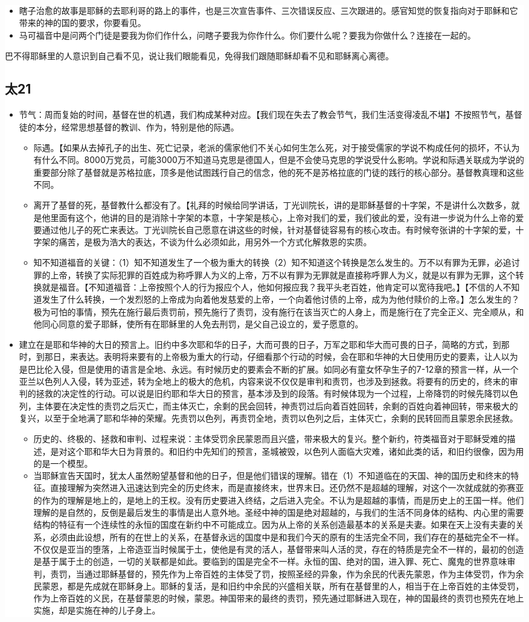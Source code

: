 - 瞎子治愈的故事是耶稣的去耶利哥的路上的事件，也是三次宣告事件、三次错误反应、三次跟进的。感官知觉的恢复指向对于耶稣和它带来的神的国的要求，你要看见。
- 马可福音中是问两个门徒是要我为你们作什么，问瞎子要我为你作什么。你们要什么呢？要我为你做什么？连接在一起的。

巴不得耶稣里的人意识到自己看不见，说让我们眼能看见，免得我们跟随耶稣却看不见和耶稣离心离德。

## 太21

- 节气：周而复始的时间，基督在世的机遇，我们构成某种对应。【我们现在失去了教会节气，我们生活变得凌乱不堪】不按照节气，基督徒的本分，经常思想基督的教训、作为，特别是他的际遇。

  - 际遇。【如果从去掉孔子的出生、死亡记录，老派的儒家他们不关心如何生怎么死，对于接受儒家的学说不构成任何的损坏，不认为有什么不同。8000万党员，可能3000万不知道马克思是德国人，但是不会使马克思的学说受什么影响。学说和际遇关联成为学说的重要部分除了基督就是苏格拉底，顶多是他试图践行自己的信念，他的死不是苏格拉底的门徒的践行的核心部分。基督教真理和这些不同。

  - 离开了基督的死，基督教什么都没有了。【礼拜的时候给同学讲话，丁光训院长，讲的是耶稣基督的十字架，不是讲什么次数多，就是他里面有这个，他讲的目的是消除十字架的本意，十字架是核心，上帝对我们的爱，我们彼此的爱，没有进一步说为什么上帝的爱要通过他儿子的死亡来表达。丁光训院长自己愿意在讲这些的时候，针对基督徒容易有的核心攻击。有时候夸张讲的十字架的爱，十字架的痛苦，是极为浩大的表达，不谈为什么必须如此，用另外一个方式化解救恩的实质。

  - 知不知道福音的关键：（1）知不知道发生了一个极为重大的转换（2）知不知道这个转换是怎么发生的。万不以有罪为无罪，必追讨罪的上帝，转换了实际犯罪的百姓成为称呼罪人为义的上帝，万不以有罪为无罪就是直接称呼罪人为义，就是以有罪为无罪，这个转换就是福音。【不知道福音：上帝按照个人的行为报应个人，他如何报应我？我平头老百姓，他肯定可以宽待我吧。】【不信的人不知道发生了什么转换，一个发烈怒的上帝成为向着他发慈爱的上帝，一个向着他讨债的上帝，成为为他付赎价的上帝。】怎么发生的？极为可怕的事情，预先在施行最后责罚前，预先施行了责罚，没有施行在该当灭亡的人身上，而是施行在了完全正义、完全顺从，和他同心同意的爱子耶稣，使所有在耶稣里的人免去刑罚，是父自己设立的，爱子愿意的。

- 建立在是耶和华神的大日的预言上。旧约中多次耶和华的日子，大而可畏的日子，万军之耶和华大而可畏的日子，简略的方式，到那时，到那日，来表达。表明将来要有的上帝极为重大的行动，仔细看那个行动的时候，会在耶和华神的大日使用历史的要素，让人以为是巴比伦入侵，但是使用的语言是全地、永远。有时候历史的要素会不断的扩展。如同必有童女怀孕生子的7-12章的预言一样，从一个亚兰以色列人入侵，转为亚述，转为全地上的极大的危机，内容来说不仅仅是审判和责罚，也涉及到拯救。将要有的历史的，终末的审判的拯救的决定性的行动。可以说是旧约耶和华大日的预言，基本涉及到的段落。有时候体现为一个过程，上帝降罚的时候先降罚以色列，主体要在决定性的责罚之后灭亡，而主体灭亡，余剩的民会回转，神责罚过后向着百姓回转，余剩的百姓向着神回转，带来极大的复兴，以至于全地满了耶和华神的荣耀。先责罚以色列，再责罚全地，责罚以色列之后，主体灭亡，余剩的民转回而且蒙恩余民拯救。
  - 历史的、终极的、拯救和审判、过程来说：主体受罚余民蒙恩而且兴盛，带来极大的复兴。整个新约，符类福音对于耶稣受难的描述，是对这个耶和华大日为背景的。和旧约中先知们的预言，圣城被毁，以色列人面临大灾难，诸如此类的话，和旧约很像，因为用的是一个模型。
  - 当耶稣宣告天国时，犹太人虽然盼望基督和他的日子，但是他们错误的理解。错在（1）不知道临在的天国、神的国历史和终末的特征。直接理解为突然进入迅速达到完全的历史终末，而是直接终末，世界末日。还仍然不是超越的理解，对这个一次就成就的弥赛亚的作为的理解是地上的，是地上的王权。没有历史要进入终结，之后进入完全。不认为是超越的事情，而是历史上的王国一样。他们理解的是自然的，反倒是最后发生的事情是出人意外地。圣经中神的国是绝对超越的，与我们的生活不同身体的结构、内心里的需要结构的特征有一个连续性的永恒的国度在新约中不可能成立。因为从上帝的关系创造最基本的关系是夫妻。如果在天上没有夫妻的关系，必须由此设想，所有的在世上的关系，在基督永远的国度中是和我们今天的原有的生活完全不同，我们存在的基础完全不一样。不仅仅是亚当的堕落，上帝造亚当时候属于土，使他是有灵的活人，基督带来叫人活的灵，存在的特质是完全不一样的，最初的创造是基于属于土的创造，一切的关联都是如此。要临到的国是完全不一样。永恒的国、绝对的国，进入罪、死亡、魔鬼的世界意味审判，责罚，当通过耶稣基督的，预先作为上帝百姓的主体受了罚，按照圣经的异象，作为余民的代表先蒙恩，作为主体受罚，作为余民蒙恩，都是先成就在耶稣身上。耶稣的复活，是和旧约中余民的兴盛相关联，所有在基督里的人，相当于在上帝百姓的主体受罚，作为上帝百姓的义民，在基督蒙恩的时候，蒙恩。神国带来的最终的责罚，预先通过耶稣进入现在，神的国最终的责罚也预先在地上实施，却是实施在神的儿子身上。

